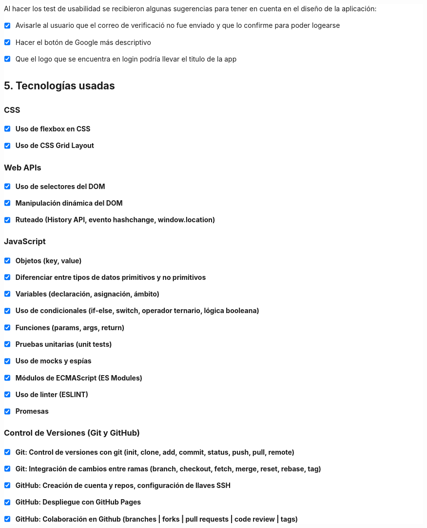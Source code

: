 Al hacer los test de usabilidad se recibieron algunas sugerencias para tener en cuenta en el diseño de la aplicación: 

 - [X] Avisarle al usuario que el correo de verificació no fue enviado y que lo confirme para poder logearse

 - [X] Hacer el botón de Google más descriptivo

 - [X] Que el logo que se encuentra en login podría llevar el titulo de la app

## 5. Tecnologías usadas

### CSS

- [X] **Uso de flexbox en CSS**

- [X] **Uso de CSS Grid Layout**

### Web APIs

- [X] **Uso de selectores del DOM**

- [X] **Manipulación dinámica del DOM**

- [X] **Ruteado (History API, evento hashchange, window.location)**

### JavaScript

- [X] **Objetos (key, value)**

- [X] **Diferenciar entre tipos de datos primitivos y no primitivos**

- [X] **Variables (declaración, asignación, ámbito)**

- [X] **Uso de condicionales (if-else, switch, operador ternario, lógica booleana)**

- [X] **Funciones (params, args, return)**

- [X] **Pruebas unitarias (unit tests)**

- [X] **Uso de mocks y espías**

- [X] **Módulos de ECMAScript (ES Modules)**

- [X] **Uso de linter (ESLINT)**

- [X] **Promesas**

### Control de Versiones (Git y GitHub)

- [X] **Git: Control de versiones con git (init, clone, add, commit, status, push, pull, remote)**

- [X] **Git: Integración de cambios entre ramas (branch, checkout, fetch, merge, reset, rebase, tag)**

- [X] **GitHub: Creación de cuenta y repos, configuración de llaves SSH**

- [X] **GitHub: Despliegue con GitHub Pages**

- [X] **GitHub: Colaboración en Github (branches | forks | pull requests | code review | tags)**
